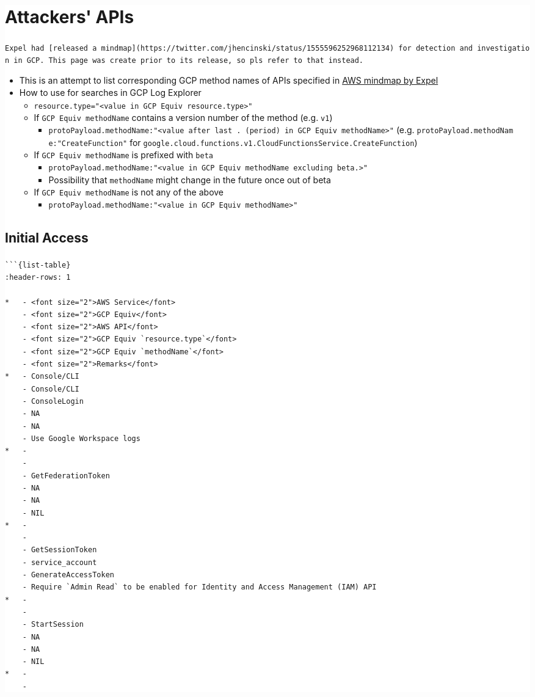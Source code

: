 # Attackers' APIs

```{admonition} Update
Expel had [released a mindmap](https://twitter.com/jhencinski/status/1555596252968112134) for detection and investigation in GCP. This page was create prior to its release, so pls refer to that instead.
````

* This is an attempt to list corresponding GCP method names of APIs specified in [AWS mindmap by Expel](https://twitter.com/jhencinski/status/1328714145848549376/photo/1)
* How to use for searches in GCP Log Explorer
    * `resource.type="<value in GCP Equiv resource.type>"`
    * If `GCP Equiv methodName` contains a version number of the method (e.g. `v1`)
        * `protoPayload.methodName:"<value after last . (period) in GCP Equiv methodName>"` (e.g. `protoPayload.methodName:"CreateFunction"` for `google.cloud.functions.v1.CloudFunctionsService.CreateFunction`)
    * If `GCP Equiv methodName` is prefixed with `beta`
        * `protoPayload.methodName:"<value in GCP Equiv methodName excluding beta.>"`
        * Possibility that `methodName` might change in the future once out of beta
    * If `GCP Equiv methodName` is not any of the above
        * `protoPayload.methodName:"<value in GCP Equiv methodName>"`
<style>
td {
  font-size: 10px
}
</style>
## Initial Access
````{div} full-width
```{list-table}
:header-rows: 1

*   - <font size="2">AWS Service</font>
    - <font size="2">GCP Equiv</font>
    - <font size="2">AWS API</font>
    - <font size="2">GCP Equiv `resource.type`</font>
    - <font size="2">GCP Equiv `methodName`</font>
    - <font size="2">Remarks</font>
*   - Console/CLI
    - Console/CLI
    - ConsoleLogin
    - NA
    - NA
    - Use Google Workspace logs
*   - 
    - 
    - GetFederationToken
    - NA
    - NA
    - NIL
*   - 
    - 
    - GetSessionToken
    - service_account
    - GenerateAccessToken
    - Require `Admin Read` to be enabled for Identity and Access Management (IAM) API
*   - 
    - 
    - StartSession
    - NA
    - NA
    - NIL
*   - 
    - 
````